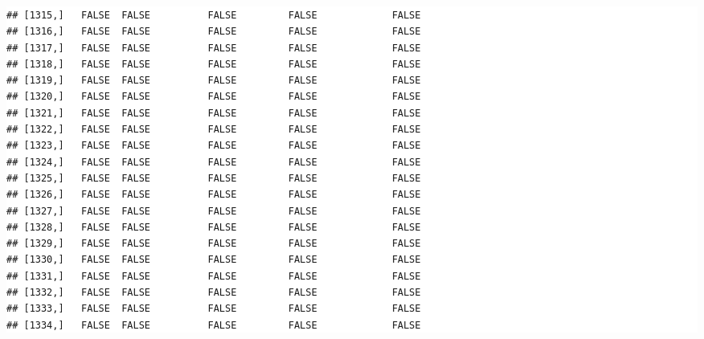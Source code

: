     ## [1315,]   FALSE  FALSE          FALSE         FALSE             FALSE
    ## [1316,]   FALSE  FALSE          FALSE         FALSE             FALSE
    ## [1317,]   FALSE  FALSE          FALSE         FALSE             FALSE
    ## [1318,]   FALSE  FALSE          FALSE         FALSE             FALSE
    ## [1319,]   FALSE  FALSE          FALSE         FALSE             FALSE
    ## [1320,]   FALSE  FALSE          FALSE         FALSE             FALSE
    ## [1321,]   FALSE  FALSE          FALSE         FALSE             FALSE
    ## [1322,]   FALSE  FALSE          FALSE         FALSE             FALSE
    ## [1323,]   FALSE  FALSE          FALSE         FALSE             FALSE
    ## [1324,]   FALSE  FALSE          FALSE         FALSE             FALSE
    ## [1325,]   FALSE  FALSE          FALSE         FALSE             FALSE
    ## [1326,]   FALSE  FALSE          FALSE         FALSE             FALSE
    ## [1327,]   FALSE  FALSE          FALSE         FALSE             FALSE
    ## [1328,]   FALSE  FALSE          FALSE         FALSE             FALSE
    ## [1329,]   FALSE  FALSE          FALSE         FALSE             FALSE
    ## [1330,]   FALSE  FALSE          FALSE         FALSE             FALSE
    ## [1331,]   FALSE  FALSE          FALSE         FALSE             FALSE
    ## [1332,]   FALSE  FALSE          FALSE         FALSE             FALSE
    ## [1333,]   FALSE  FALSE          FALSE         FALSE             FALSE
    ## [1334,]   FALSE  FALSE          FALSE         FALSE             FALSE